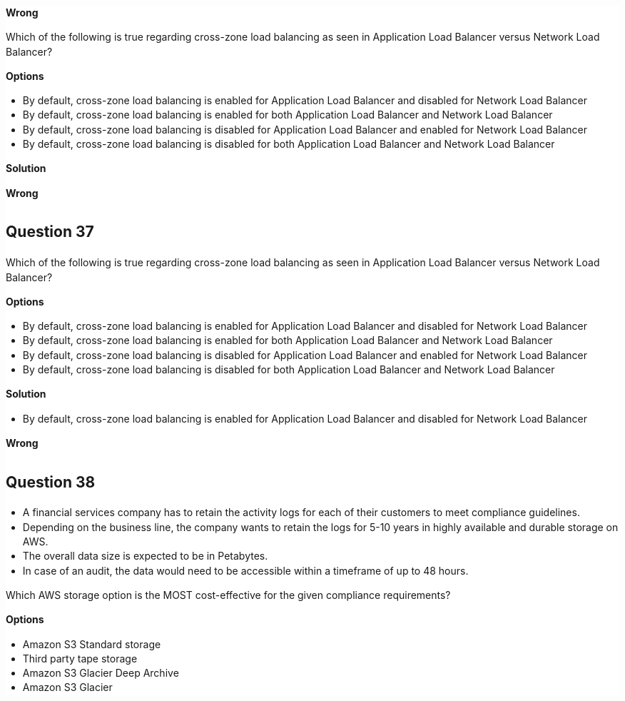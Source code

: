 **Wrong**

Which of the following is true regarding cross-zone load balancing as seen in Application Load Balancer versus Network Load Balancer?


**Options**
- By default, cross-zone load balancing is enabled for Application Load Balancer and disabled for Network Load Balancer
- By default, cross-zone load balancing is enabled for both Application Load Balancer and Network Load Balancer
- By default, cross-zone load balancing is disabled for Application Load Balancer and enabled for Network Load Balancer
- By default, cross-zone load balancing is disabled for both Application Load Balancer and Network Load Balancer


**Solution**


**Wrong**

## Question 37
Which of the following is true regarding cross-zone load balancing as seen in Application Load Balancer versus Network Load Balancer?


**Options**
- By default, cross-zone load balancing is enabled for Application Load Balancer and disabled for Network Load Balancer
- By default, cross-zone load balancing is enabled for both Application Load Balancer and Network Load Balancer
- By default, cross-zone load balancing is disabled for Application Load Balancer and enabled for Network Load Balancer
- By default, cross-zone load balancing is disabled for both Application Load Balancer and Network Load Balancer


**Solution**
- By default, cross-zone load balancing is enabled for Application Load Balancer and disabled for Network Load Balancer

**Wrong**


## Question 38
- A financial services company has to retain the activity logs for each of their customers to meet compliance guidelines.
- Depending on the business line, the company wants to retain the logs for 5-10 years in highly available and durable storage on AWS.
- The overall data size is expected to be in Petabytes.
- In case of an audit, the data would need to be accessible within a timeframe of up to 48 hours.

Which AWS storage option is the MOST cost-effective for the given compliance requirements?


**Options**
- Amazon S3 Standard storage
- Third party tape storage
- Amazon S3 Glacier Deep Archive
- Amazon S3 Glacier
